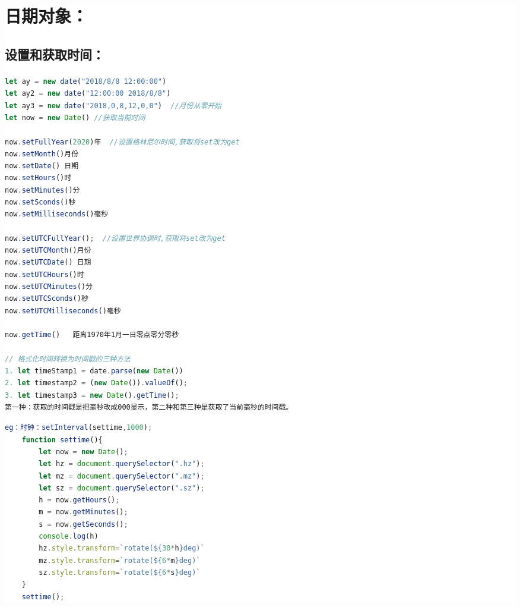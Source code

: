 # 日期对象：

## 设置和获取时间：

```js
let ay = new date("2018/8/8 12:00:00")  
let ay2 = new date("12:00:00 2018/8/8")
let ay3 = new date("2018,0,8,12,0,0")  //月份从零开始
let now = new Date() //获取当前时间

now.setFullYear(2020)年  //设置格林尼尔时间,获取将set改为get
now.setMonth()月份
now.setDate() 日期
now.setHours()时
now.setMinutes()分
now.setSconds()秒
now.setMilliseconds()毫秒

now.setUTCFullYear();  //设置世界协调时,获取将set改为get
now.setUTCMonth()月份
now.setUTCDate() 日期
now.setUTCHours()时
now.setUTCMinutes()分
now.setUTCSconds()秒
now.setUTCMilliseconds()毫秒

now.getTime()   距离1970年1月一日零点零分零秒

// 格式化时间转换为时间戳的三种方法
1. let timeStamp1 = date.parse(new Date())
2. let timestamp2 = (new Date()).valueOf();
3. let timestamp3 = new Date().getTime();
第一种：获取的时间戳是把毫秒改成000显示，第二种和第三种是获取了当前毫秒的时间戳。
```

```js
eg：时钟：setInterval(settime,1000);
	function settime(){
		let now = new Date();
		let hz = document.querySelector(".hz");
		let mz = document.querySelector(".mz");
		let sz = document.querySelector(".sz");
		h = now.getHours();
		m = now.getMinutes();
		s = now.getSeconds();
		console.log(h)
		hz.style.transform=`rotate(${30*h}deg)`
		mz.style.transform=`rotate(${6*m}deg)`
		sz.style.transform=`rotate(${6*s}deg)`
	}
	settime();
```
